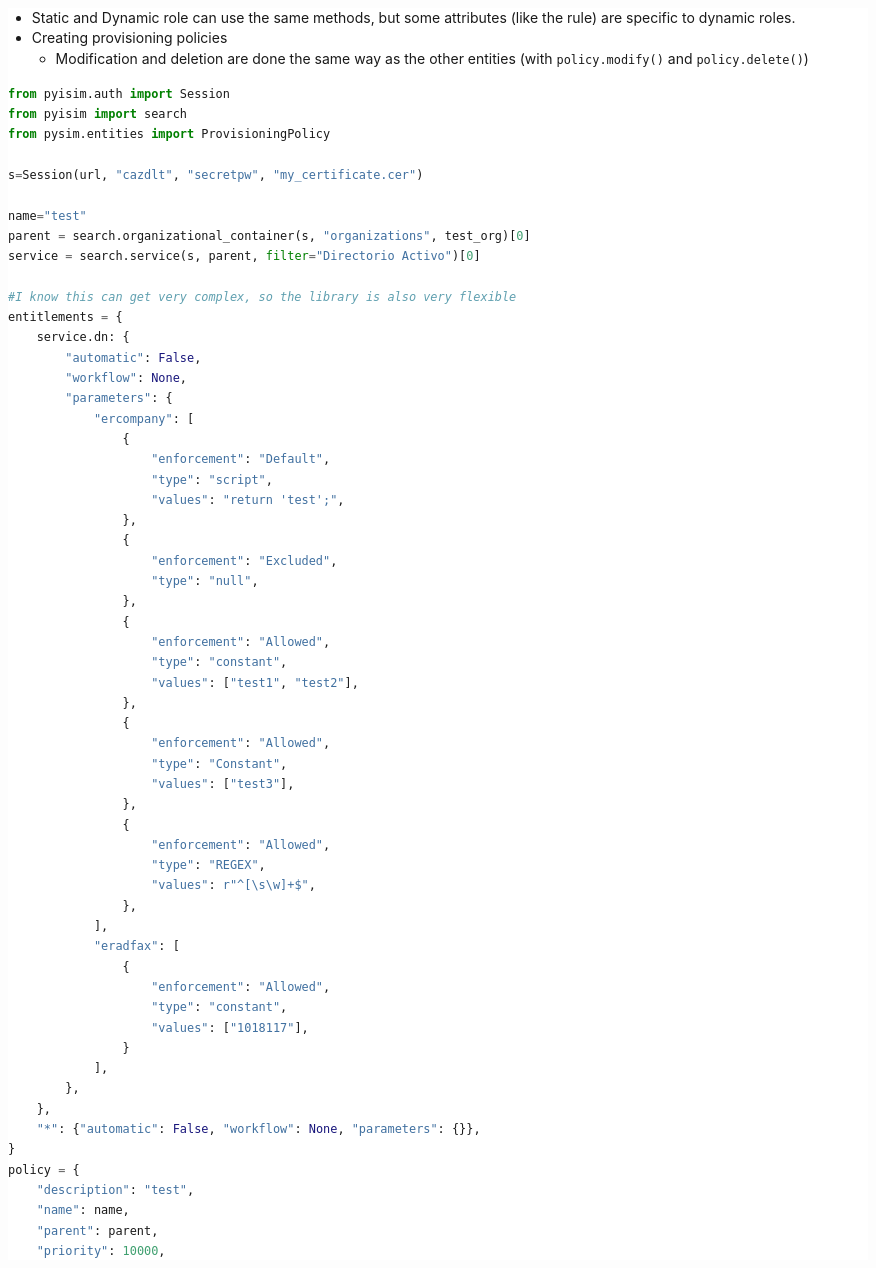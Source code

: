 - Static and Dynamic role can use the same methods, but some attributes (like the rule) are specific to dynamic roles.
- Creating provisioning policies
    - Modification and deletion are done the same way as the other entities (with ```policy.modify()``` and ```policy.delete()```)
```python
from pyisim.auth import Session
from pyisim import search
from pysim.entities import ProvisioningPolicy

s=Session(url, "cazdlt", "secretpw", "my_certificate.cer")

name="test"
parent = search.organizational_container(s, "organizations", test_org)[0]
service = search.service(s, parent, filter="Directorio Activo")[0]

#I know this can get very complex, so the library is also very flexible
entitlements = {
    service.dn: {
        "automatic": False,
        "workflow": None,
        "parameters": {
            "ercompany": [
                {
                    "enforcement": "Default",
                    "type": "script",
                    "values": "return 'test';",
                },
                {
                    "enforcement": "Excluded",
                    "type": "null",
                },
                {
                    "enforcement": "Allowed",
                    "type": "constant",
                    "values": ["test1", "test2"],
                },
                {
                    "enforcement": "Allowed",
                    "type": "Constant",
                    "values": ["test3"],
                },
                {
                    "enforcement": "Allowed",
                    "type": "REGEX",
                    "values": r"^[\s\w]+$",
                },
            ],
            "eradfax": [
                {
                    "enforcement": "Allowed",
                    "type": "constant",
                    "values": ["1018117"],
                }
            ],
        },
    },
    "*": {"automatic": False, "workflow": None, "parameters": {}},
}
policy = {
    "description": "test",
    "name": name,
    "parent": parent,
    "priority": 10000,
```